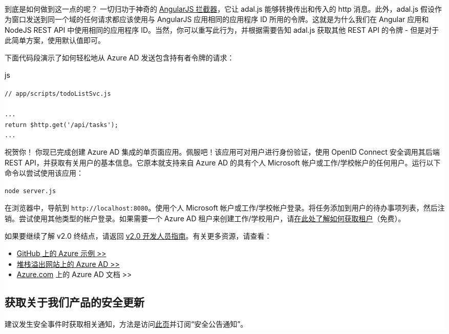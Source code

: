 到底是如何做到这一点的呢？ 一切归功于神奇的 [AngularJS 拦截器](https://docs.angularjs.org/api/ng/service/$http)，它让 adal.js 能够转换传出和传入的 http 消息。此外，adal.js 假设作为窗口发送到同一个域的任何请求都应该使用与 AngularJS 应用相同的应用程序 ID 所用的令牌。这就是为什么我们在 Angular 应用和 NodeJS REST API 中使用相同的应用程序 ID。当然，你可以重写此行为，并根据需要告知 adal.js 获取其他 REST API 的令牌 - 但是对于此简单方案，使用默认值即可。

下面代码段演示了如何轻松地从 Azure AD 发送包含持有者令牌的请求：

js
	
	// app/scripts/todoListSvc.js
	
	...
	return $http.get('/api/tasks');
	...


祝贺你！ 你现已完成创建 Azure AD 集成的单页面应用。佩服吧！该应用可对用户进行身份验证，使用 OpenID Connect 安全调用其后端 REST API，并获取有关用户的基本信息。它原本就支持来自 Azure AD 的具有个人 Microsoft 帐户或工作/学校帐户的任何用户。运行以下命令以尝试使用该应用：


	node server.js


在浏览器中，导航到 `http://localhost:8080`。使用个人 Microsoft 帐户或工作/学校帐户登录。将任务添加到用户的待办事项列表，然后注销。尝试使用其他类型的帐户登录。如果需要一个 Azure AD 租户来创建工作/学校用户，请[在此处了解如何获取租户](/documentation/articles/active-directory-howto-tenant/)（免费）。

如果要继续了解 v2.0 终结点，请返回 [v2.0 开发人员指南](/documentation/articles/active-directory-appmodel-v2-overview/)。有关更多资源，请查看：

- [GitHub 上的 Azure 示例 >>](https://github.com/Azure-Samples)
- [堆栈溢出网站上的 Azure AD >>](http://stackoverflow.com/questions/tagged/azure-active-directory)
- [Azure.com](/documentation/services/identity/) 上的 Azure AD 文档 >>

## 获取关于我们产品的安全更新

建议发生安全事件时获取相关通知，方法是访问[此页](https://technet.microsoft.com/security/dd252948)并订阅“安全公告通知”。

